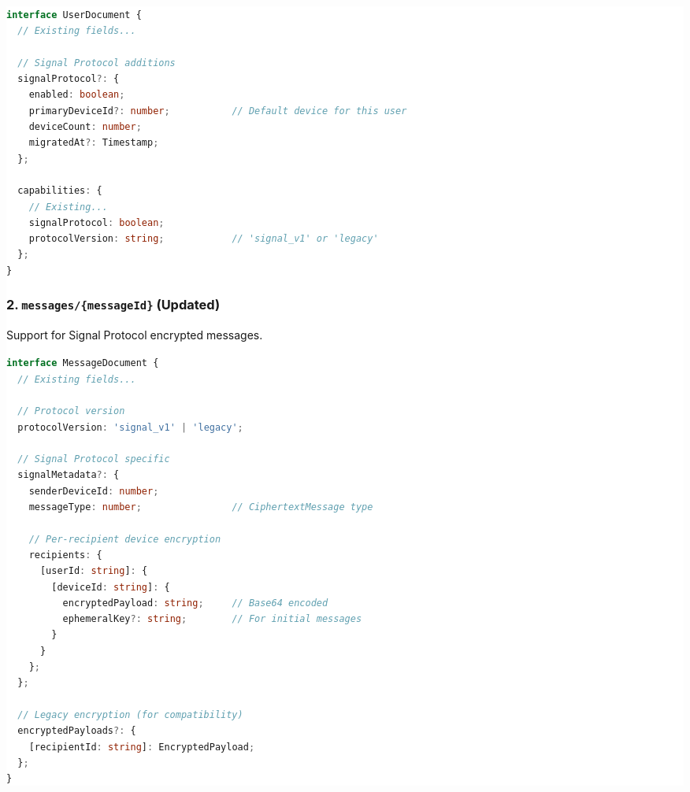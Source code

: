 ```typescript
interface UserDocument {
  // Existing fields...
  
  // Signal Protocol additions
  signalProtocol?: {
    enabled: boolean;
    primaryDeviceId?: number;           // Default device for this user
    deviceCount: number;
    migratedAt?: Timestamp;
  };
  
  capabilities: {
    // Existing...
    signalProtocol: boolean;
    protocolVersion: string;            // 'signal_v1' or 'legacy'
  };
}
```

### 2. `messages/{messageId}` (Updated)
Support for Signal Protocol encrypted messages.

```typescript
interface MessageDocument {
  // Existing fields...
  
  // Protocol version
  protocolVersion: 'signal_v1' | 'legacy';
  
  // Signal Protocol specific
  signalMetadata?: {
    senderDeviceId: number;
    messageType: number;                // CiphertextMessage type
    
    // Per-recipient device encryption
    recipients: {
      [userId: string]: {
        [deviceId: string]: {
          encryptedPayload: string;     // Base64 encoded
          ephemeralKey?: string;        // For initial messages
        }
      }
    };
  };
  
  // Legacy encryption (for compatibility)
  encryptedPayloads?: {
    [recipientId: string]: EncryptedPayload;
  };
}
```
